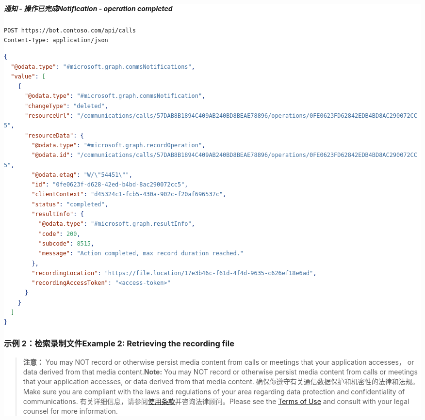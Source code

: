##### <a name="notification---operation-completed"></a><span data-ttu-id="158e2-187">通知 - 操作已完成</span><span class="sxs-lookup"><span data-stu-id="158e2-187">Notification - operation completed</span></span>

```http
POST https://bot.contoso.com/api/calls
Content-Type: application/json
```


```json
{
  "@odata.type": "#microsoft.graph.commsNotifications",
  "value": [
    {
      "@odata.type": "#microsoft.graph.commsNotification",
      "changeType": "deleted",
      "resourceUrl": "/communications/calls/57DAB8B1894C409AB240BD8BEAE78896/operations/0FE0623FD62842EDB4BD8AC290072CC5",
      "resourceData": {
        "@odata.type": "#microsoft.graph.recordOperation",
        "@odata.id": "/communications/calls/57DAB8B1894C409AB240BD8BEAE78896/operations/0FE0623FD62842EDB4BD8AC290072CC5",
        "@odata.etag": "W/\"54451\"",
        "id": "0fe0623f-d628-42ed-b4bd-8ac290072cc5",
        "clientContext": "d45324c1-fcb5-430a-902c-f20af696537c",
        "status": "completed",
        "resultInfo": {
          "@odata.type": "#microsoft.graph.resultInfo",
          "code": 200,
          "subcode": 8515,
          "message": "Action completed, max record duration reached."
        },
        "recordingLocation": "https://file.location/17e3b46c-f61d-4f4d-9635-c626ef18e6ad",
        "recordingAccessToken": "<access-token>"
      }
    }
  ]
}
```

### <a name="example-2-retrieving-the-recording-file"></a><span data-ttu-id="158e2-188">示例 2：检索录制文件</span><span class="sxs-lookup"><span data-stu-id="158e2-188">Example 2: Retrieving the recording file</span></span>

><span data-ttu-id="158e2-189">**注意：** You may NOT record or otherwise persist media content from calls or meetings that your application accesses， or data derived from that media content.</span><span class="sxs-lookup"><span data-stu-id="158e2-189">**Note:** You may NOT record or otherwise persist media content from calls or meetings that your application accesses, or data derived from that media content.</span></span> <span data-ttu-id="158e2-190">确保你遵守有关通信数据保护和机密性的法律和法规。</span><span class="sxs-lookup"><span data-stu-id="158e2-190">Make sure you are compliant with the laws and regulations of your area regarding data protection and confidentiality of communications.</span></span> <span data-ttu-id="158e2-191">有关详细信息，请参阅[使用条款](/legal/microsoft-apis/terms-of-use)并咨询法律顾问。</span><span class="sxs-lookup"><span data-stu-id="158e2-191">Please see the [Terms of Use](/legal/microsoft-apis/terms-of-use) and consult with your legal counsel for more information.</span></span>
